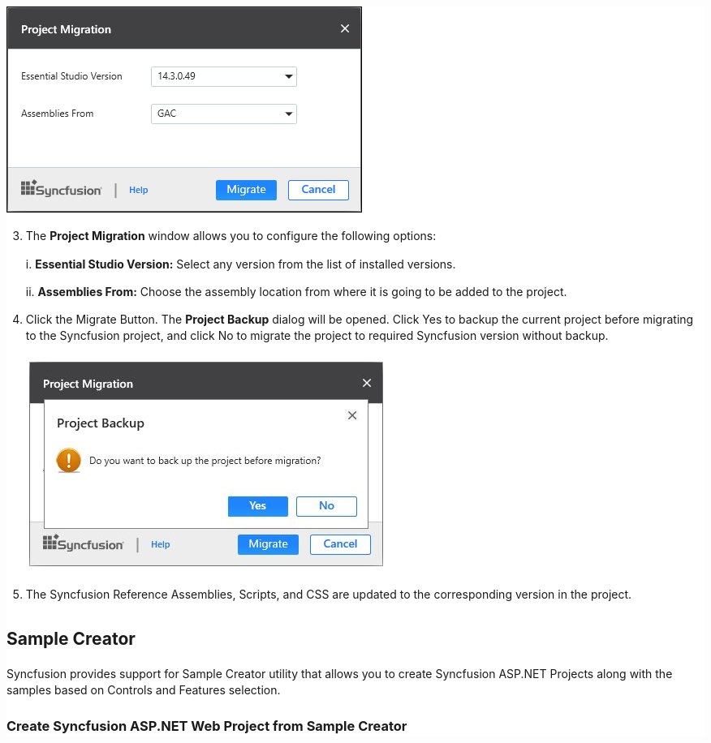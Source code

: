    ![Utility_images2](Utility_images/Project-Migration_img2.jpeg)

3. The **Project Migration** window allows you to configure the following options:

   i. **Essential Studio Version:** Select any version from the list of installed versions.
   
   ii. **Assemblies From:** Choose the assembly location from where it is going to be added to the project.
   
4. Click the Migrate Button. The **Project Backup** dialog will be opened. Click Yes to backup the current project before migrating to the Syncfusion project, and click No to migrate the project to required Syncfusion version without backup.
   
   ![Utility_images3](Utility_images/Project-Migration_img3.jpeg)
   
   
5. The Syncfusion Reference Assemblies, Scripts, and CSS are updated to the corresponding version in the project.


## Sample Creator

Syncfusion provides support for Sample Creator utility that allows you to create Syncfusion ASP.NET Projects along with the samples based on Controls and Features selection.

### Create Syncfusion ASP.NET Web Project from Sample Creator
